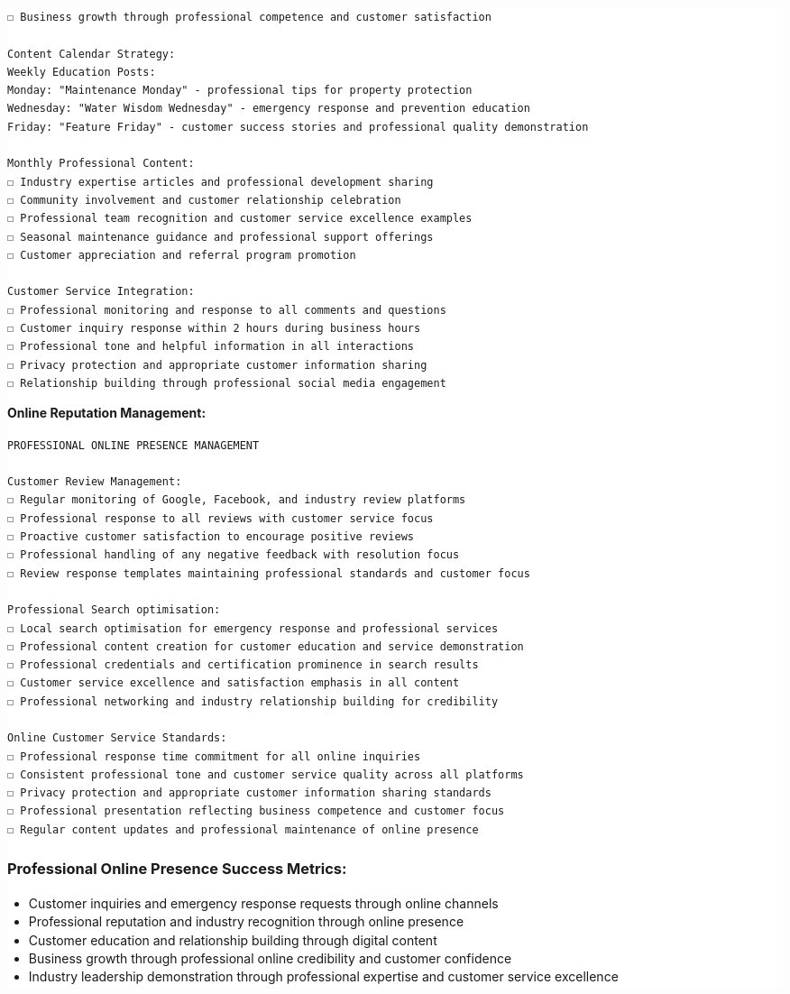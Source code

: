 ```
☐ Business growth through professional competence and customer satisfaction

Content Calendar Strategy:
Weekly Education Posts:
Monday: "Maintenance Monday" - professional tips for property protection
Wednesday: "Water Wisdom Wednesday" - emergency response and prevention education
Friday: "Feature Friday" - customer success stories and professional quality demonstration

Monthly Professional Content:
☐ Industry expertise articles and professional development sharing
☐ Community involvement and customer relationship celebration
☐ Professional team recognition and customer service excellence examples
☐ Seasonal maintenance guidance and professional support offerings
☐ Customer appreciation and referral program promotion

Customer Service Integration:
☐ Professional monitoring and response to all comments and questions
☐ Customer inquiry response within 2 hours during business hours
☐ Professional tone and helpful information in all interactions
☐ Privacy protection and appropriate customer information sharing
☐ Relationship building through professional social media engagement
```

**Online Reputation Management:**
```
PROFESSIONAL ONLINE PRESENCE MANAGEMENT

Customer Review Management:
☐ Regular monitoring of Google, Facebook, and industry review platforms
☐ Professional response to all reviews with customer service focus
☐ Proactive customer satisfaction to encourage positive reviews
☐ Professional handling of any negative feedback with resolution focus
☐ Review response templates maintaining professional standards and customer focus

Professional Search optimisation:
☐ Local search optimisation for emergency response and professional services
☐ Professional content creation for customer education and service demonstration
☐ Professional credentials and certification prominence in search results
☐ Customer service excellence and satisfaction emphasis in all content
☐ Professional networking and industry relationship building for credibility

Online Customer Service Standards:
☐ Professional response time commitment for all online inquiries
☐ Consistent professional tone and customer service quality across all platforms
☐ Privacy protection and appropriate customer information sharing standards
☐ Professional presentation reflecting business competence and customer focus
☐ Regular content updates and professional maintenance of online presence
```

### Professional Online Presence Success Metrics:
- Customer inquiries and emergency response requests through online channels
- Professional reputation and industry recognition through online presence
- Customer education and relationship building through digital content
- Business growth through professional online credibility and customer confidence
- Industry leadership demonstration through professional expertise and customer service excellence
